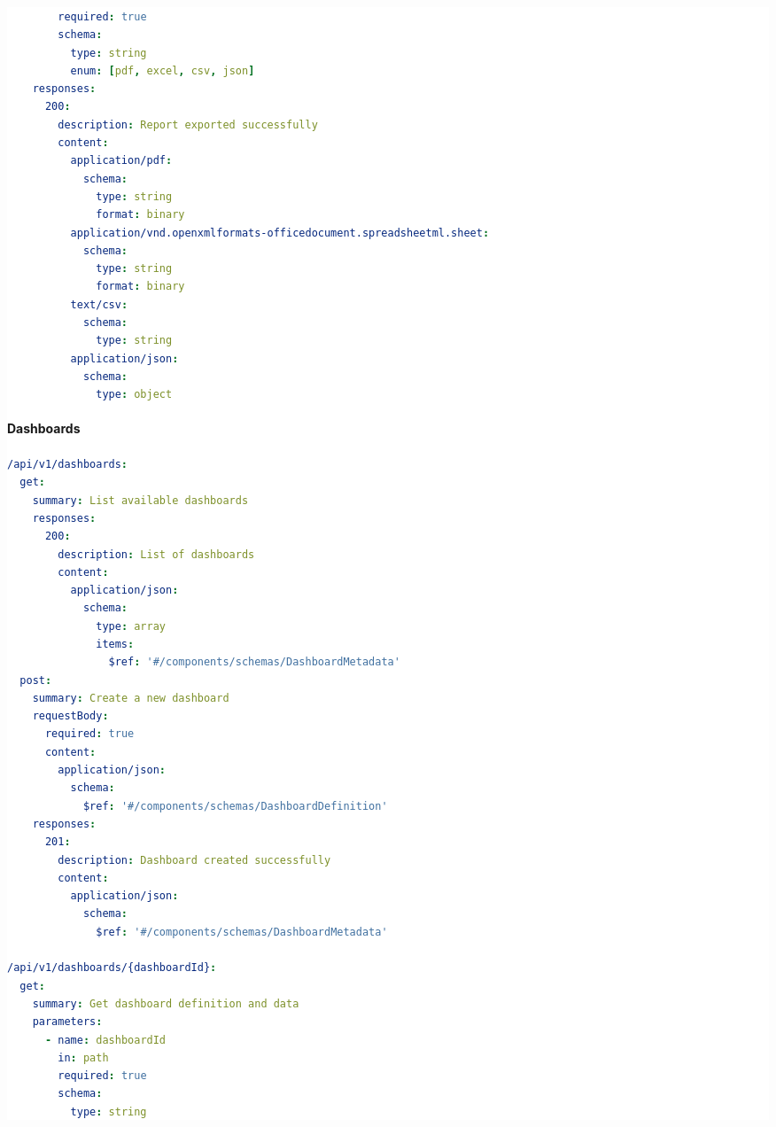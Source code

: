 ```yaml
        required: true
        schema:
          type: string
          enum: [pdf, excel, csv, json]
    responses:
      200:
        description: Report exported successfully
        content:
          application/pdf:
            schema:
              type: string
              format: binary
          application/vnd.openxmlformats-officedocument.spreadsheetml.sheet:
            schema:
              type: string
              format: binary
          text/csv:
            schema:
              type: string
          application/json:
            schema:
              type: object
```

#### Dashboards

```yaml
/api/v1/dashboards:
  get:
    summary: List available dashboards
    responses:
      200:
        description: List of dashboards
        content:
          application/json:
            schema:
              type: array
              items:
                $ref: '#/components/schemas/DashboardMetadata'
  post:
    summary: Create a new dashboard
    requestBody:
      required: true
      content:
        application/json:
          schema:
            $ref: '#/components/schemas/DashboardDefinition'
    responses:
      201:
        description: Dashboard created successfully
        content:
          application/json:
            schema:
              $ref: '#/components/schemas/DashboardMetadata'

/api/v1/dashboards/{dashboardId}:
  get:
    summary: Get dashboard definition and data
    parameters:
      - name: dashboardId
        in: path
        required: true
        schema:
          type: string
```